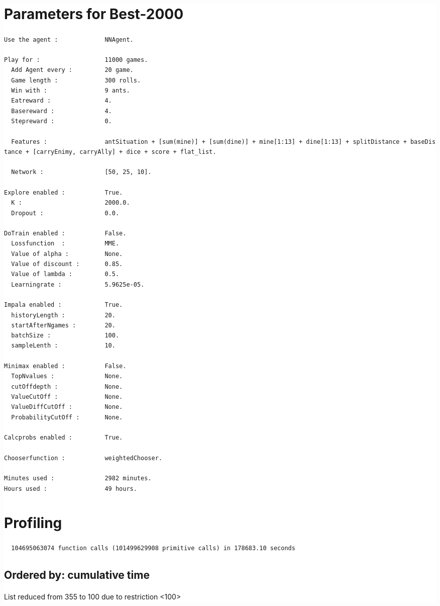 # Parameters for Best-2000

    Use the agent :             NNAgent.

    Play for :                  11000 games.
      Add Agent every :         20 game.
      Game length :             300 rolls.
      Win with :                9 ants.
      Eatreward :               4.
      Basereward :              4.
      Stepreward :              0.

      Features :                antSituation + [sum(mine)] + [sum(dine)] + mine[1:13] + dine[1:13] + splitDistance + baseDistance + [carryEnimy, carryAlly] + dice + score + flat_list.

      Network :                 [50, 25, 10].

    Explore enabled :           True.
      K :                       2000.0.
      Dropout :                 0.0.

    DoTrain enabled :           False.
      Lossfunction  :           MME.
      Value of alpha :          None.
      Value of discount :       0.85.
      Value of lambda :         0.5.
      Learningrate :            5.9625e-05.

    Impala enabled :            True.
      historyLength :           20.
      startAfterNgames :        20.
      batchSize :               100.
      sampleLenth :             10.

    Minimax enabled :           False.
      TopNvalues :              None.
      cutOffdepth :             None.
      ValueCutOff :             None.
      ValueDiffCutOff :         None.
      ProbabilityCutOff :       None.

    Calcprobs enabled :         True.

    Chooserfunction :           weightedChooser.

    Minutes used :              2982 minutes.
    Hours used :                49 hours.

# Profiling


      104695063074 function calls (101499629908 primitive calls) in 178683.10 seconds

##    Ordered by: cumulative time
   List reduced from 355 to 100 due to restriction <100>

